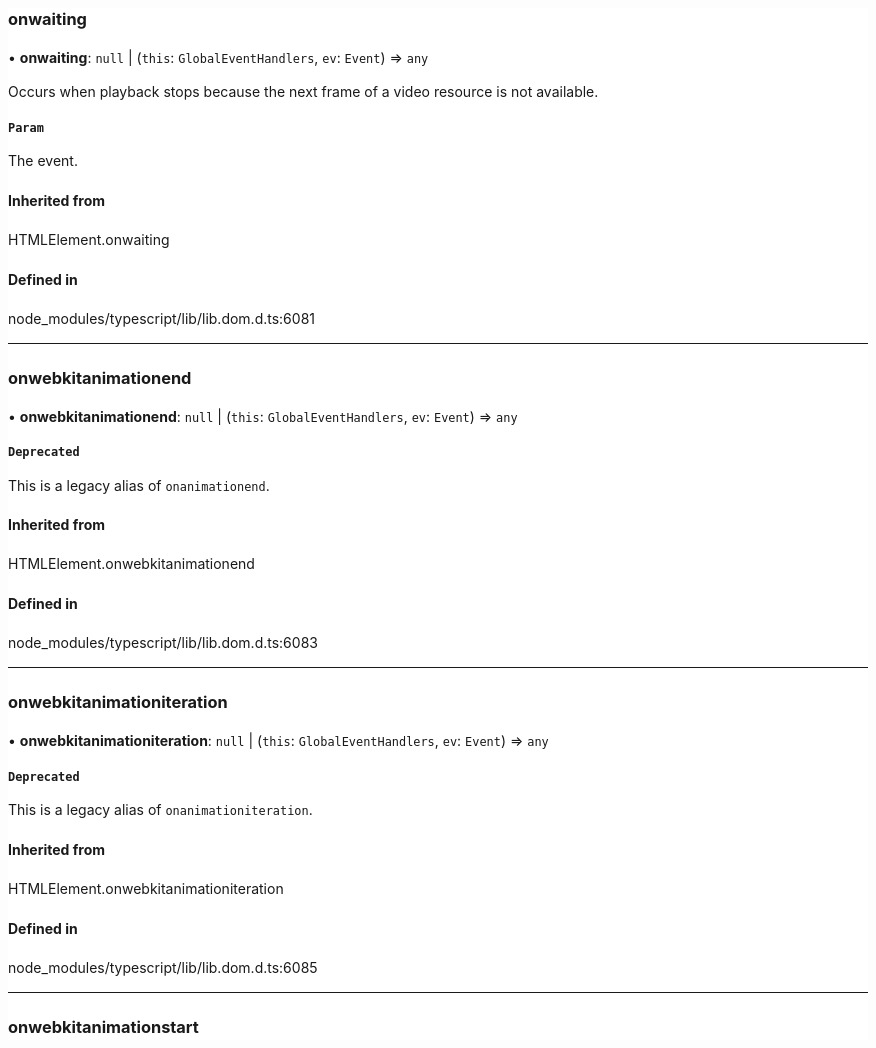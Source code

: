 ### onwaiting

• **onwaiting**: ``null`` \| (`this`: `GlobalEventHandlers`, `ev`: `Event`) => `any`

Occurs when playback stops because the next frame of a video resource is not available.

**`Param`**

The event.

#### Inherited from

HTMLElement.onwaiting

#### Defined in

node_modules/typescript/lib/lib.dom.d.ts:6081

___

### onwebkitanimationend

• **onwebkitanimationend**: ``null`` \| (`this`: `GlobalEventHandlers`, `ev`: `Event`) => `any`

**`Deprecated`**

This is a legacy alias of `onanimationend`.

#### Inherited from

HTMLElement.onwebkitanimationend

#### Defined in

node_modules/typescript/lib/lib.dom.d.ts:6083

___

### onwebkitanimationiteration

• **onwebkitanimationiteration**: ``null`` \| (`this`: `GlobalEventHandlers`, `ev`: `Event`) => `any`

**`Deprecated`**

This is a legacy alias of `onanimationiteration`.

#### Inherited from

HTMLElement.onwebkitanimationiteration

#### Defined in

node_modules/typescript/lib/lib.dom.d.ts:6085

___

### onwebkitanimationstart
